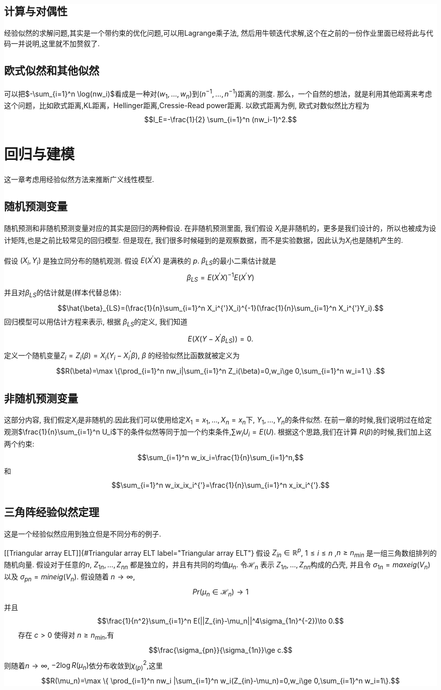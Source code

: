 计算与对偶性
------------

经验似然的求解问题,其实是一个带约束的优化问题,可以用Lagrange乘子法,
然后用牛顿迭代求解,这个在之前的一份作业里面已经将此与代码一并说明,这里就不加赘叙了.

欧式似然和其他似然
------------------

可以把$-\sum_{i=1}^n \log(nw_i)$看成是一种对$(w_1,\dots,w_n)$到$(n^{-1},\dots,n^{-1})$距离的测度.
那么，一个自然的想法，就是利用其他距离来考虑这个问题，比如欧式距离,KL距离，Hellinger距离,Cressie-Read
power距离. 以欧式距离为例, 欧式对数似然比方程为
$$l_E=-\frac{1}{2} \sum_{i=1}^n (nw_i-1)^2.$$

回归与建模
==========

这一章考虑用经验似然方法来推断广义线性模型.

 随机预测变量
-------------

随机预测和非随机预测变量对应的其实是回归的两种假设. 在非随机预测里面,
我们假设
$X_i$是非随机的，更多是我们设计的，所以也被成为设计矩阵,也是之前比较常见的回归模型.
但是现在,
我们很多时候碰到的是观察数据，而不是实验数据，因此认为$X_i$也是随机产生的.

假设 $(X_i,Y_i)$ 是独立同分布的随机观测. 假设 $E(X^{'}X)$ 是满秩的 $p$.
$\beta_{LS}$的最小二乘估计就是 $$\beta_{LS}=E(X^{'}X)^{-1}E(X^{'}Y)$$
并且对$\beta_{LS}$的估计就是(样本代替总体):
$$\hat{\beta}_{LS}=(\frac{1}{n}\sum_{i=1}^n X_i^{'}X_i)^{-1}(\frac{1}{n}\sum_{i=1}^n X_i^{'}Y_i).$$
回归模型可以用估计方程来表示, 根据 $\beta_{LS}$的定义, 我们知道
$$E(X(Y-X^{'}\beta_{LS}))=0.$$
定义一个随机变量$Z_i=Z_i(\beta)=X_i(Y_i-X_i^{'}\beta)$, $\beta$
的经验似然比函数就被定义为
$$R(\beta)=\max \{\prod_{i=1}^n nw_i|\sum_{i=1}^n Z_i(\beta)=0,w_i\ge 0,\sum_{i=1}^n w_i=1 \} .$$

非随机预测变量
--------------

这部分内容,
我们假定$X_i$是非随机的.因此我们可以使用给定$X_1=x_1,\dots,X_n=x_n$下,
$Y_1,\dots,Y_n$的条件似然.
在前一章的时候,我们说明过在给定观测$\frac{1}{n}\sum_{i=1}^n U_i$下的条件似然等同于加一个约束条件,$\sum w_iU_i=E(U)$.
根据这个思路,我们在计算 $R(\beta)$的时候,我们加上这两个约束:
$$\sum_{i=1}^n w_ix_i=\frac{1}{n}\sum_{i=1}^n,$$ 和
$$\sum_{i=1}^n w_ix_ix_i^{'}=\frac{1}{n}\sum_{i=1}^n x_ix_i^{'}.$$

三角阵经验似然定理
------------------

这是一个经验似然应用到独立但是不同分布的例子.

[\[Triangular array ELT\]]{#Triangular array ELT
label="Triangular array ELT"} 假设 $Z_{in}\in \mathbb{R}^p$,
$1\le i\le n$ ,$n\ge n_{min}$ 是一组三角数组排列的随机向量.
假设对于任意的$n$, $Z_{1n},\dots,Z_{nn}$
都是独立的，并且有共同的均值$\mu_n$. 令$\mathcal{H}_n$ 表示
$Z_{1n},\dots,Z_{nn}$构成的凸壳, 并且令 $\sigma_{1n}=maxeig(V_n)$ 以及
$\sigma_{pn}=mineig(V_n)$. 假设随着 $n\to \infty$,
$$Pr(\mu_n \in \mathcal{H}_n)\to 1$$ 并且
$$\frac{1}{n^2}\sum_{i=1}^n E(||Z_{in}-\mu_n||^4\sigma_{1n}^{-2})\to 0.$$
　　存在 $c>0$ 使得对 $n\ge n_{min}$,有
$$\frac{\sigma_{pn}}{\sigma_{1n}}\ge c.$$ 则随着$n \to \infty$,
$-2\log R(\mu_n)$依分布收敛到$\chi^2_{(p)}$,这里
$$R(\mu_n)=\max \{ \prod_{i=1}^n nw_i |\sum_{i=1}^n w_i(Z_{in}-\mu_n)=0,w_i\ge 0,\sum_{i=1}^n w_i=1\}.$$
